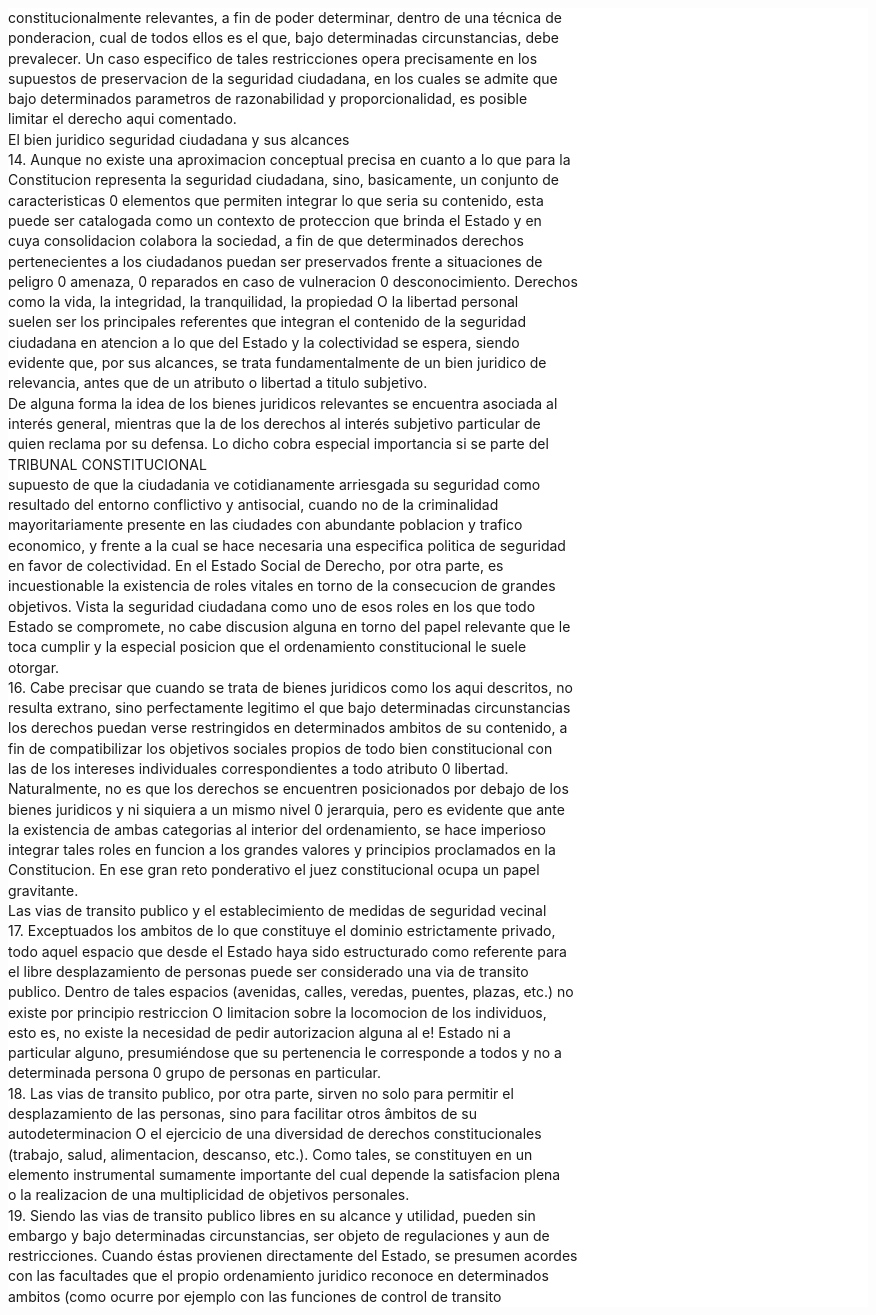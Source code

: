 constitucionalmente relevantes, a fin de poder determinar, dentro de una técnica de  
ponderacion, cual de todos ellos es el que, bajo determinadas circunstancias, debe  
prevalecer. Un caso especifico de tales restricciones opera precisamente en los  
supuestos de preservacion de la seguridad ciudadana, en los cuales se admite que  
bajo determinados parametros de razonabilidad y proporcionalidad, es posible  
limitar el derecho aqui comentado.  
El bien juridico seguridad ciudadana y sus alcances  
14. Aunque no existe una aproximacion conceptual precisa en cuanto a lo que para la  
Constitucion representa la seguridad ciudadana, sino, basicamente, un conjunto de  
caracteristicas 0 elementos que permiten integrar lo que seria su contenido, esta  
puede ser catalogada como un contexto de proteccion que brinda el Estado y en  
cuya consolidacion colabora la sociedad, a fin de que determinados derechos  
pertenecientes a los ciudadanos puedan ser preservados frente a situaciones de  
peligro 0 amenaza, 0 reparados en caso de vulneracion 0 desconocimiento. Derechos  
como la vida, la integridad, la tranquilidad, la propiedad O la libertad personal  
suelen ser los principales referentes que integran el contenido de la seguridad  
ciudadana en atencion a lo que del Estado y la colectividad se espera, siendo  
evidente que, por sus alcances, se trata fundamentalmente de un bien juridico de  
relevancia, antes que de un atributo o libertad a titulo subjetivo.  
De alguna forma la idea de los bienes juridicos relevantes se encuentra asociada al  
interés general, mientras que la de los derechos al interés subjetivo particular de  
quien reclama por su defensa. Lo dicho cobra especial importancia si se parte del  
TRIBUNAL CONSTITUCIONAL  
supuesto de que la ciudadania ve cotidianamente arriesgada su seguridad como  
resultado del entorno conflictivo y antisocial, cuando no de la criminalidad  
mayoritariamente presente en las ciudades con abundante poblacion y trafico  
economico, y frente a la cual se hace necesaria una especifica politica de seguridad  
en favor de colectividad. En el Estado Social de Derecho, por otra parte, es  
incuestionable la existencia de roles vitales en torno de la consecucion de grandes  
objetivos. Vista la seguridad ciudadana como uno de esos roles en los que todo  
Estado se compromete, no cabe discusion alguna en torno del papel relevante que le  
toca cumplir y la especial posicion que el ordenamiento constitucional le suele  
otorgar.  
16. Cabe precisar que cuando se trata de bienes juridicos como los aqui descritos, no  
resulta extrano, sino perfectamente legitimo el que bajo determinadas circunstancias  
los derechos puedan verse restringidos en determinados ambitos de su contenido, a  
fin de compatibilizar los objetivos sociales propios de todo bien constitucional con  
las de los intereses individuales correspondientes a todo atributo 0 libertad.  
Naturalmente, no es que los derechos se encuentren posicionados por debajo de los  
bienes juridicos y ni siquiera a un mismo nivel 0 jerarquia, pero es evidente que ante  
la existencia de ambas categorias al interior del ordenamiento, se hace imperioso  
integrar tales roles en funcion a los grandes valores y principios proclamados en la  
Constitucion. En ese gran reto ponderativo el juez constitucional ocupa un papel  
gravitante.  
Las vias de transito publico y el establecimiento de medidas de seguridad vecinal  
17. Exceptuados los ambitos de lo que constituye el dominio estrictamente privado,  
todo aquel espacio que desde el Estado haya sido estructurado como referente para  
el libre desplazamiento de personas puede ser considerado una via de transito  
publico. Dentro de tales espacios (avenidas, calles, veredas, puentes, plazas, etc.) no  
existe por principio restriccion O limitacion sobre la locomocion de los individuos,  
esto es, no existe la necesidad de pedir autorizacion alguna al e! Estado ni a  
particular alguno, presumiéndose que su pertenencia le corresponde a todos y no a  
determinada persona 0 grupo de personas en particular.  
18. Las vias de transito publico, por otra parte, sirven no solo para permitir el  
desplazamiento de las personas, sino para facilitar otros âmbitos de su  
autodeterminacion O el ejercicio de una diversidad de derechos constitucionales  
(trabajo, salud, alimentacion, descanso, etc.). Como tales, se constituyen en un  
elemento instrumental sumamente importante del cual depende la satisfacion plena  
o la realizacion de una multiplicidad de objetivos personales.  
19. Siendo las vias de transito publico libres en su alcance y utilidad, pueden sin  
embargo y bajo determinadas circunstancias, ser objeto de regulaciones y aun de  
restricciones. Cuando éstas provienen directamente del Estado, se presumen acordes  
con las facultades que el propio ordenamiento juridico reconoce en determinados  
ambitos (como ocurre por ejemplo con las funciones de control de transito  